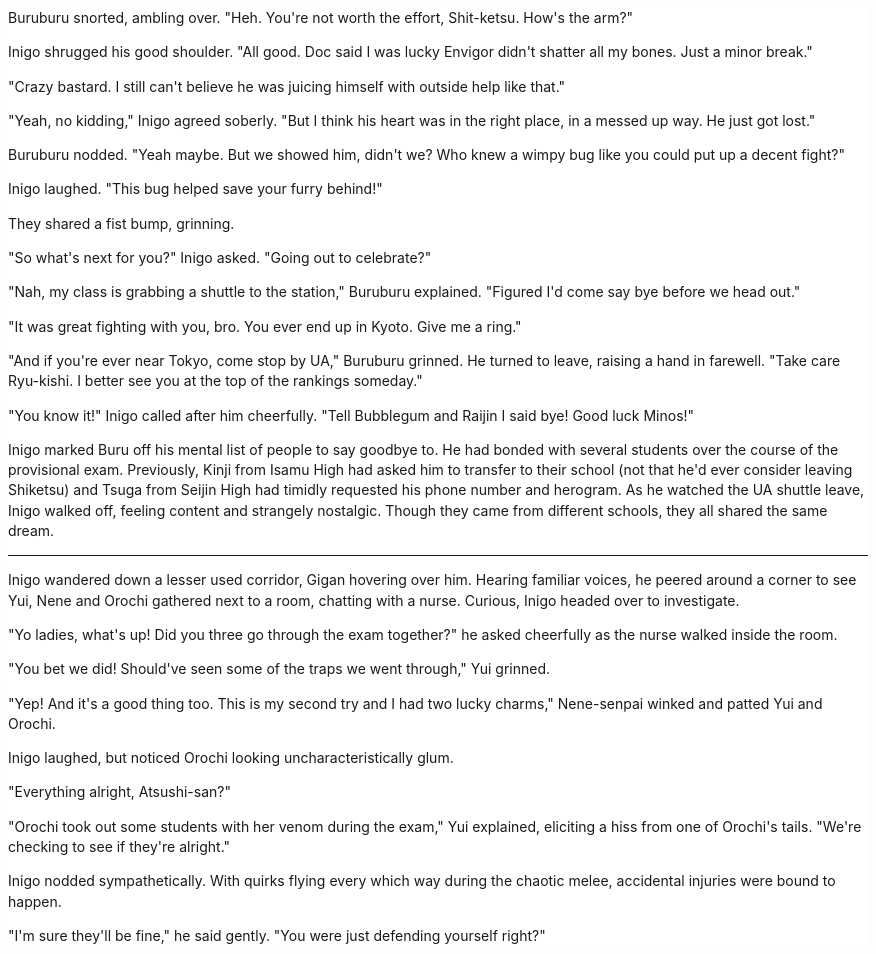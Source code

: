 Buruburu snorted, ambling over. "Heh. You're not worth the effort, Shit-ketsu. How's the arm?"

Inigo shrugged his good shoulder. "All good. Doc said I was lucky Envigor didn't shatter all my bones. Just a minor break."

"Crazy bastard. I still can't believe he was juicing himself with outside help like that."

"Yeah, no kidding," Inigo agreed soberly. "But I think his heart was in the right place, in a messed up way. He just got lost."

Buruburu nodded. "Yeah maybe. But we showed him, didn't we? Who knew a wimpy bug like you could put up a decent fight?"

Inigo laughed. "This bug helped save your furry behind!"

They shared a fist bump, grinning.

"So what's next for you?" Inigo asked. "Going out to celebrate?"

"Nah, my class is grabbing a shuttle to the station," Buruburu explained. "Figured I'd come say bye before we head out."

"It was great fighting with you, bro. You ever end up in Kyoto. Give me a ring."

"And if you're ever near Tokyo, come stop by UA," Buruburu grinned. He turned to leave, raising a hand in farewell. "Take care Ryu-kishi. I better see you at the top of the rankings someday."

"You know it!" Inigo called after him cheerfully. "Tell Bubblegum and Raijin I said bye! Good luck Minos!"

Inigo marked Buru off his mental list of people to say goodbye to. He had bonded with several students over the course of the provisional exam. Previously, Kinji from Isamu High had asked him to transfer to their school (not that he'd ever consider leaving Shiketsu) and Tsuga from Seijin High had timidly requested his phone number and herogram. As he watched the UA shuttle leave, Inigo walked off, feeling content and strangely nostalgic. Though they came from different schools, they all shared the same dream.
***
Inigo wandered down a lesser used corridor, Gigan hovering over him. Hearing familiar voices, he peered around a corner to see Yui, Nene and Orochi gathered next to a room, chatting with a nurse. Curious, Inigo headed over to investigate.

"Yo ladies, what's up! Did you three go through the exam together?" he asked cheerfully as the nurse walked inside the room.

"You bet we did! Should've seen some of the traps we went through," Yui grinned.

"Yep! And it's a good thing too. This is my second try and I had two lucky charms," Nene-senpai winked and patted Yui and Orochi.

Inigo laughed, but noticed Orochi looking uncharacteristically glum.

"Everything alright, Atsushi-san?"

"Orochi took out some students with her venom during the exam," Yui explained, eliciting a hiss from one of Orochi's tails. "We're checking to see if they're alright."

Inigo nodded sympathetically. With quirks flying every which way during the chaotic melee, accidental injuries were bound to happen.

"I'm sure they'll be fine," he said gently. "You were just defending yourself right?"
